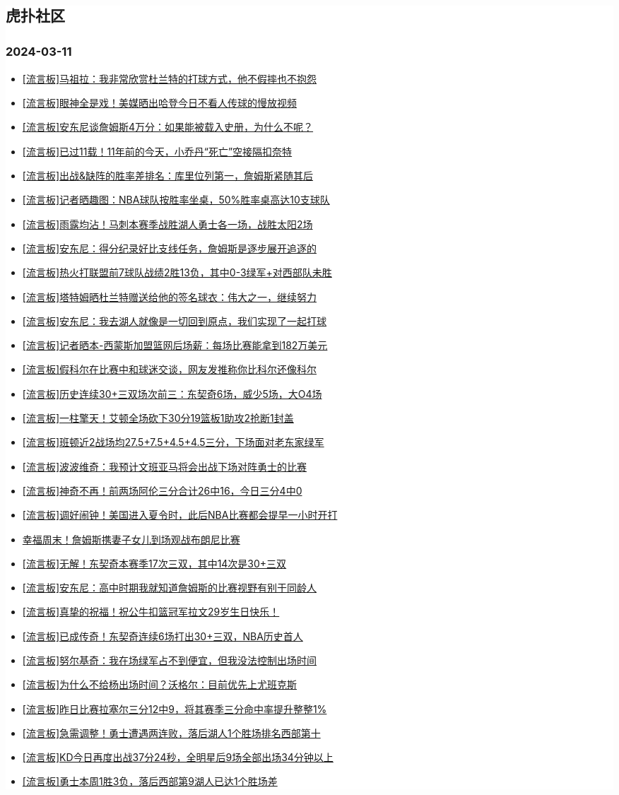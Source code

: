 ## 虎扑社区 
### 2024-03-11

+ [[流言板]马祖拉：我非常欣赏杜兰特的打球方式，他不假摔也不抱怨](https://bbs.hupu.com/625189432.html)

+ [[流言板]眼神全是戏！美媒晒出哈登今日不看人传球的慢放视频](https://bbs.hupu.com/625189611.html)

+ [[流言板]安东尼谈詹姆斯4万分：如果能被载入史册，为什么不呢？](https://bbs.hupu.com/625188691.html)

+ [[流言板]已过11载！11年前的今天，小乔丹“死亡”空接隔扣奈特](https://bbs.hupu.com/625190171.html)

+ [[流言板]出战&缺阵的胜率差排名：库里位列第一，詹姆斯紧随其后](https://bbs.hupu.com/625185910.html)

+ [[流言板]记者晒趣图：NBA球队按胜率坐桌，50%胜率桌高达10支球队](https://bbs.hupu.com/625190941.html)

+ [[流言板]雨露均沾！马刺本赛季战胜湖人勇士各一场，战胜太阳2场](https://bbs.hupu.com/625187489.html)

+ [[流言板]安东尼：得分纪录好比支线任务，詹姆斯是逐步展开追逐的](https://bbs.hupu.com/625186263.html)

+ [[流言板]热火打联盟前7球队战绩2胜13负，其中0-3绿军+对西部队未胜](https://bbs.hupu.com/625191332.html)

+ [[流言板]塔特姆晒杜兰特赠送给他的签名球衣：伟大之一，继续努力](https://bbs.hupu.com/625185057.html)

+ [[流言板]安东尼：我去湖人就像是一切回到原点，我们实现了一起打球](https://bbs.hupu.com/625185610.html)

+ [[流言板]记者晒本-西蒙斯加盟篮网后场薪：每场比赛能拿到182万美元](https://bbs.hupu.com/625191249.html)

+ [[流言板]假科尔在比赛中和球迷交谈，网友发推称你比科尔还像科尔](https://bbs.hupu.com/625184127.html)

+ [[流言板]历史连续30+三双场次前三：东契奇6场，威少5场，大O4场](https://bbs.hupu.com/625189269.html)

+ [[流言板]一柱擎天！艾顿全场砍下30分19篮板1助攻2抢断1封盖](https://bbs.hupu.com/625183473.html)

+ [[流言板]班顿近2战场均27.5+7.5+4.5+4.5三分，下场面对老东家绿军](https://bbs.hupu.com/625185230.html)

+ [[流言板]波波维奇：我预计文班亚马将会出战下场对阵勇士的比赛](https://bbs.hupu.com/625183553.html)

+ [[流言板]神奇不再！前两场阿伦三分合计26中16，今日三分4中0](https://bbs.hupu.com/625190111.html)

+ [[流言板]调好闹钟！美国进入夏令时，此后NBA比赛都会提早一小时开打](https://bbs.hupu.com/625182344.html)

+ [幸福周末！詹姆斯携妻子女儿到场观战布朗尼比赛](https://bbs.hupu.com/625184904.html)

+ [[流言板]无解！东契奇本赛季17次三双，其中14次是30+三双](https://bbs.hupu.com/625187857.html)

+ [[流言板]安东尼：高中时期我就知道詹姆斯的比赛视野有别于同龄人](https://bbs.hupu.com/625185285.html)

+ [[流言板]真挚的祝福！祝公牛扣篮冠军拉文29岁生日快乐！](https://bbs.hupu.com/625188228.html)

+ [[流言板]已成传奇！东契奇连续6场打出30+三双，NBA历史首人](https://bbs.hupu.com/625178642.html)

+ [[流言板]努尔基奇：我在场绿军占不到便宜，但我没法控制出场时间](https://bbs.hupu.com/625184423.html)

+ [[流言板]为什么不给杨出场时间？沃格尔：目前优先上尤班克斯](https://bbs.hupu.com/625185724.html)

+ [[流言板]昨日比赛拉塞尔三分12中9，将其赛季三分命中率提升整整1%](https://bbs.hupu.com/625189229.html)

+ [[流言板]急需调整！勇士遭遇两连败，落后湖人1个胜场排名西部第十](https://bbs.hupu.com/625182229.html)

+ [[流言板]KD今日再度出战37分24秒，全明星后9场全部出场34分钟以上](https://bbs.hupu.com/625187763.html)

+ [[流言板]勇士本周1胜3负，落后西部第9湖人已达1个胜场差](https://bbs.hupu.com/625181984.html)
